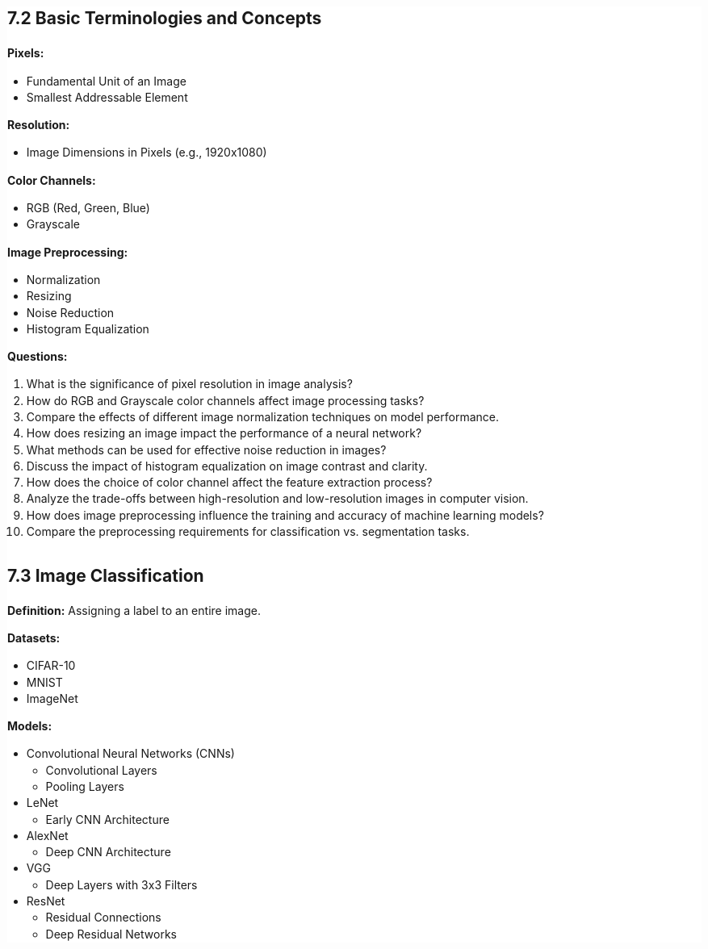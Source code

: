 ## 7.2 Basic Terminologies and Concepts

**Pixels:**
- Fundamental Unit of an Image
- Smallest Addressable Element

**Resolution:**
- Image Dimensions in Pixels (e.g., 1920x1080)

**Color Channels:**
- RGB (Red, Green, Blue)
- Grayscale

**Image Preprocessing:**
- Normalization
- Resizing
- Noise Reduction
- Histogram Equalization

**Questions:**
1. What is the significance of pixel resolution in image analysis?
2. How do RGB and Grayscale color channels affect image processing tasks?
3. Compare the effects of different image normalization techniques on model performance.
4. How does resizing an image impact the performance of a neural network?
5. What methods can be used for effective noise reduction in images?
6. Discuss the impact of histogram equalization on image contrast and clarity.
7. How does the choice of color channel affect the feature extraction process?
8. Analyze the trade-offs between high-resolution and low-resolution images in computer vision.
9. How does image preprocessing influence the training and accuracy of machine learning models?
10. Compare the preprocessing requirements for classification vs. segmentation tasks.

## 7.3 Image Classification

**Definition:** Assigning a label to an entire image.

**Datasets:**
- CIFAR-10
- MNIST
- ImageNet

**Models:**
- Convolutional Neural Networks (CNNs)
  - Convolutional Layers
  - Pooling Layers
- LeNet
  - Early CNN Architecture
- AlexNet
  - Deep CNN Architecture
- VGG
  - Deep Layers with 3x3 Filters
- ResNet
  - Residual Connections
  - Deep Residual Networks

